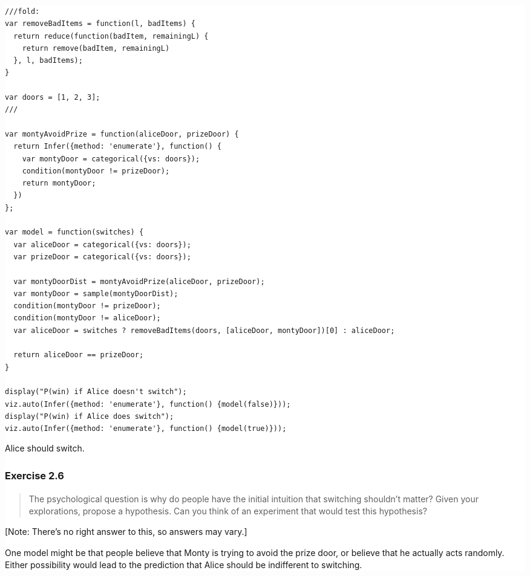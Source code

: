 ~~~
///fold: 
var removeBadItems = function(l, badItems) {
  return reduce(function(badItem, remainingL) {
    return remove(badItem, remainingL)
  }, l, badItems);
}

var doors = [1, 2, 3];
///

var montyAvoidPrize = function(aliceDoor, prizeDoor) {
  return Infer({method: 'enumerate'}, function() {
    var montyDoor = categorical({vs: doors});
    condition(montyDoor != prizeDoor);
    return montyDoor;
  })
};

var model = function(switches) {
  var aliceDoor = categorical({vs: doors});
  var prizeDoor = categorical({vs: doors});

  var montyDoorDist = montyAvoidPrize(aliceDoor, prizeDoor);
  var montyDoor = sample(montyDoorDist);
  condition(montyDoor != prizeDoor);
  condition(montyDoor != aliceDoor);
  var aliceDoor = switches ? removeBadItems(doors, [aliceDoor, montyDoor])[0] : aliceDoor;
  
  return aliceDoor == prizeDoor;
}

display("P(win) if Alice doesn't switch");
viz.auto(Infer({method: 'enumerate'}, function() {model(false)}));
display("P(win) if Alice does switch");
viz.auto(Infer({method: 'enumerate'}, function() {model(true)}));
~~~

Alice should switch.


### Exercise 2.6

> The psychological question is why do people have the initial intuition that switching shouldn’t matter?
> Given your explorations, propose a hypothesis.
> Can you think of an experiment that would test this hypothesis?

[Note: There’s no right answer to this, so answers may vary.]

One model might be that people believe that Monty is trying to avoid the prize door, 
or believe that he actually acts randomly.
Either possibility would lead to the prediction that Alice should be indifferent to switching.
